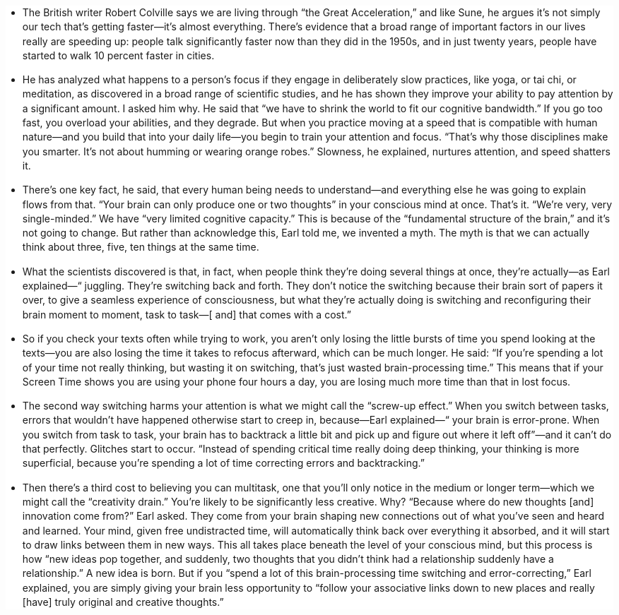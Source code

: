 - The British writer Robert Colville says we are living through “the Great Acceleration,” and like Sune, he argues it’s not simply our tech that’s getting faster—it’s almost everything. There’s evidence that a broad range of important factors in our lives really are speeding up: people talk significantly faster now than they did in the 1950s, and in just twenty years, people have started to walk 10 percent faster in cities.

- He has analyzed what happens to a person’s focus if they engage in deliberately slow practices, like yoga, or tai chi, or meditation, as discovered in a broad range of scientific studies, and he has shown they improve your ability to pay attention by a significant amount. I asked him why. He said that “we have to shrink the world to fit our cognitive bandwidth.” If you go too fast, you overload your abilities, and they degrade. But when you practice moving at a speed that is compatible with human nature—and you build that into your daily life—you begin to train your attention and focus. “That’s why those disciplines make you smarter. It’s not about humming or wearing orange robes.” Slowness, he explained, nurtures attention, and speed shatters it.

- There’s one key fact, he said, that every human being needs to understand—and everything else he was going to explain flows from that. “Your brain can only produce one or two thoughts” in your conscious mind at once. That’s it. “We’re very, very single-minded.” We have “very limited cognitive capacity.” This is because of the “fundamental structure of the brain,” and it’s not going to change. But rather than acknowledge this, Earl told me, we invented a myth. The myth is that we can actually think about three, five, ten things at the same time.

- What the scientists discovered is that, in fact, when people think they’re doing several things at once, they’re actually—as Earl explained—“ juggling. They’re switching back and forth. They don’t notice the switching because their brain sort of papers it over, to give a seamless experience of consciousness, but what they’re actually doing is switching and reconfiguring their brain moment to moment, task to task—[ and] that comes with a cost.”

- So if you check your texts often while trying to work, you aren’t only losing the little bursts of time you spend looking at the texts—you are also losing the time it takes to refocus afterward, which can be much longer. He said: “If you’re spending a lot of your time not really thinking, but wasting it on switching, that’s just wasted brain-processing time.” This means that if your Screen Time shows you are using your phone four hours a day, you are losing much more time than that in lost focus.

- The second way switching harms your attention is what we might call the “screw-up effect.” When you switch between tasks, errors that wouldn’t have happened otherwise start to creep in, because—Earl explained—“ your brain is error-prone. When you switch from task to task, your brain has to backtrack a little bit and pick up and figure out where it left off”—and it can’t do that perfectly. Glitches start to occur. “Instead of spending critical time really doing deep thinking, your thinking is more superficial, because you’re spending a lot of time correcting errors and backtracking.”

- Then there’s a third cost to believing you can multitask, one that you’ll only notice in the medium or longer term—which we might call the “creativity drain.” You’re likely to be significantly less creative. Why? “Because where do new thoughts [and] innovation come from?” Earl asked. They come from your brain shaping new connections out of what you’ve seen and heard and learned. Your mind, given free undistracted time, will automatically think back over everything it absorbed, and it will start to draw links between them in new ways. This all takes place beneath the level of your conscious mind, but this process is how “new ideas pop together, and suddenly, two thoughts that you didn’t think had a relationship suddenly have a relationship.” A new idea is born. But if you “spend a lot of this brain-processing time switching and error-correcting,” Earl explained, you are simply giving your brain less opportunity to “follow your associative links down to new places and really [have] truly original and creative thoughts.”
